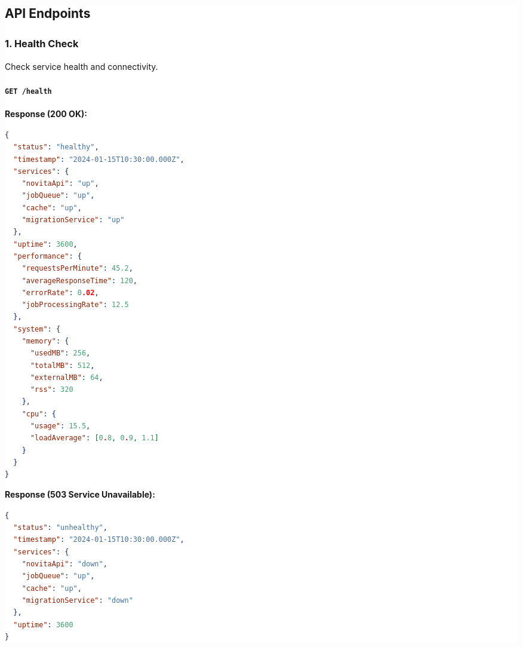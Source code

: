 ## API Endpoints

### 1. Health Check

Check service health and connectivity.

#### `GET /health`

**Response (200 OK):**
```json
{
  "status": "healthy",
  "timestamp": "2024-01-15T10:30:00.000Z",
  "services": {
    "novitaApi": "up",
    "jobQueue": "up",
    "cache": "up",
    "migrationService": "up"
  },
  "uptime": 3600,
  "performance": {
    "requestsPerMinute": 45.2,
    "averageResponseTime": 120,
    "errorRate": 0.02,
    "jobProcessingRate": 12.5
  },
  "system": {
    "memory": {
      "usedMB": 256,
      "totalMB": 512,
      "externalMB": 64,
      "rss": 320
    },
    "cpu": {
      "usage": 15.5,
      "loadAverage": [0.8, 0.9, 1.1]
    }
  }
}
```

**Response (503 Service Unavailable):**
```json
{
  "status": "unhealthy",
  "timestamp": "2024-01-15T10:30:00.000Z",
  "services": {
    "novitaApi": "down",
    "jobQueue": "up",
    "cache": "up",
    "migrationService": "down"
  },
  "uptime": 3600
}
```
